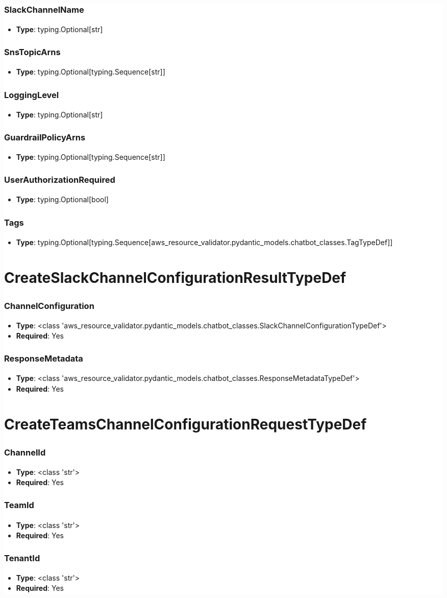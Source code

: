 ### SlackChannelName
- **Type**: typing.Optional[str]

### SnsTopicArns
- **Type**: typing.Optional[typing.Sequence[str]]

### LoggingLevel
- **Type**: typing.Optional[str]

### GuardrailPolicyArns
- **Type**: typing.Optional[typing.Sequence[str]]

### UserAuthorizationRequired
- **Type**: typing.Optional[bool]

### Tags
- **Type**: typing.Optional[typing.Sequence[aws_resource_validator.pydantic_models.chatbot_classes.TagTypeDef]]


# CreateSlackChannelConfigurationResultTypeDef

### ChannelConfiguration
- **Type**: <class 'aws_resource_validator.pydantic_models.chatbot_classes.SlackChannelConfigurationTypeDef'>
- **Required**: Yes

### ResponseMetadata
- **Type**: <class 'aws_resource_validator.pydantic_models.chatbot_classes.ResponseMetadataTypeDef'>
- **Required**: Yes


# CreateTeamsChannelConfigurationRequestTypeDef

### ChannelId
- **Type**: <class 'str'>
- **Required**: Yes

### TeamId
- **Type**: <class 'str'>
- **Required**: Yes

### TenantId
- **Type**: <class 'str'>
- **Required**: Yes
